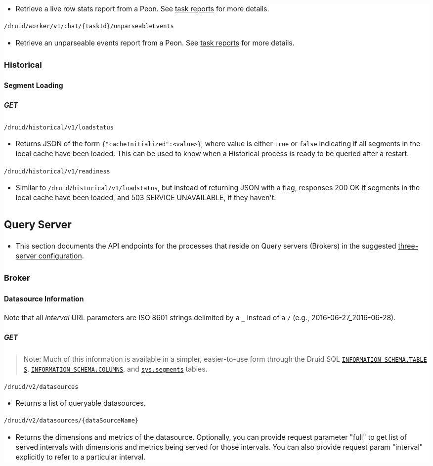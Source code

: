 * Retrieve a live row stats report from a Peon. See [task reports](../ingestion/tasks.md#task-reports) for more details.

`/druid/worker/v1/chat/{taskId}/unparseableEvents`

* Retrieve an unparseable events report from a Peon. See [task reports](../ingestion/tasks.md#task-reports) for more details.

### Historical

#### Segment Loading

##### GET

`/druid/historical/v1/loadstatus`

* Returns JSON of the form `{"cacheInitialized":<value>}`, where value is either `true` or `false` indicating if all
segments in the local cache have been loaded. This can be used to know when a Historical process is ready
to be queried after a restart.

`/druid/historical/v1/readiness`

* Similar to `/druid/historical/v1/loadstatus`, but instead of returning JSON with a flag, responses 200 OK if segments
in the local cache have been loaded, and 503 SERVICE UNAVAILABLE, if they haven't.


## Query Server

* This section documents the API endpoints for the processes that reside on Query servers (Brokers) in the suggested [three-server configuration](../design/processes.md#server-types).

### Broker

#### Datasource Information

Note that all _interval_ URL parameters are ISO 8601 strings delimited by a `_` instead of a `/`
(e.g., 2016-06-27_2016-06-28).

##### GET

> Note: Much of this information is available in a simpler, easier-to-use form through the Druid SQL
> [`INFORMATION_SCHEMA.TABLES`](../querying/sql-metadata-tables.md#tables-table),
> [`INFORMATION_SCHEMA.COLUMNS`](../querying/sql-metadata-tables.md#columns-table), and
> [`sys.segments`](../querying/sql-metadata-tables.md#segments-table) tables.

`/druid/v2/datasources`

* Returns a list of queryable datasources.

`/druid/v2/datasources/{dataSourceName}`

* Returns the dimensions and metrics of the datasource. Optionally, you can provide request parameter "full" to get list of served intervals with dimensions and metrics being served for those intervals. You can also provide request param "interval" explicitly to refer to a particular interval.

